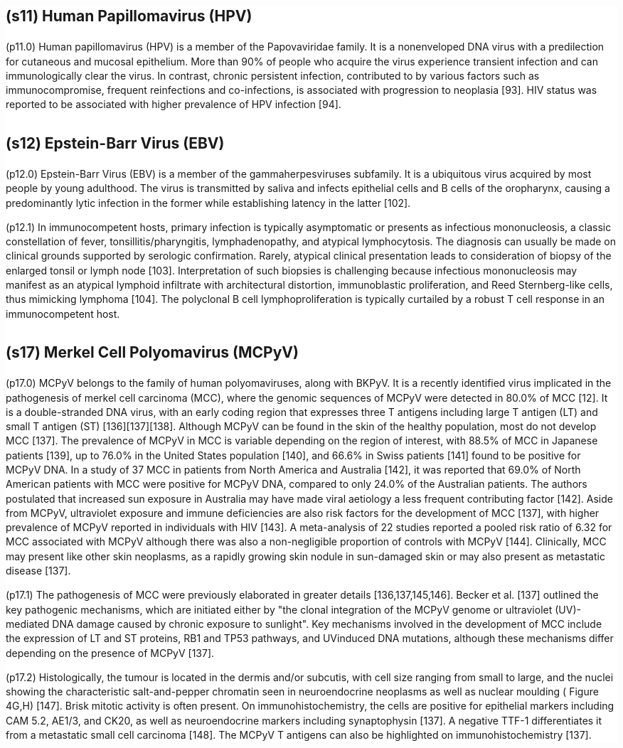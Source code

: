 ## (s11) Human Papillomavirus (HPV)
(p11.0) Human papillomavirus (HPV) is a member of the Papovaviridae family. It is a nonenveloped DNA virus with a predilection for cutaneous and mucosal epithelium. More than 90% of people who acquire the virus experience transient infection and can immunologically clear the virus. In contrast, chronic persistent infection, contributed to by various factors such as immunocompromise, frequent reinfections and co-infections, is associated with progression to neoplasia [93]. HIV status was reported to be associated with higher prevalence of HPV infection [94].
## (s12) Epstein-Barr Virus (EBV)
(p12.0) Epstein-Barr Virus (EBV) is a member of the gammaherpesviruses subfamily. It is a ubiquitous virus acquired by most people by young adulthood. The virus is transmitted by saliva and infects epithelial cells and B cells of the oropharynx, causing a predominantly lytic infection in the former while establishing latency in the latter [102].

(p12.1) In immunocompetent hosts, primary infection is typically asymptomatic or presents as infectious mononucleosis, a classic constellation of fever, tonsillitis/pharyngitis, lymphadenopathy, and atypical lymphocytosis. The diagnosis can usually be made on clinical grounds supported by serologic confirmation. Rarely, atypical clinical presentation leads to consideration of biopsy of the enlarged tonsil or lymph node [103]. Interpretation of such biopsies is challenging because infectious mononucleosis may manifest as an atypical lymphoid infiltrate with architectural distortion, immunoblastic proliferation, and Reed Sternberg-like cells, thus mimicking lymphoma [104]. The polyclonal B cell lymphoproliferation is typically curtailed by a robust T cell response in an immunocompetent host.
## (s17) Merkel Cell Polyomavirus (MCPyV)
(p17.0) MCPyV belongs to the family of human polyomaviruses, along with BKPyV. It is a recently identified virus implicated in the pathogenesis of merkel cell carcinoma (MCC), where the genomic sequences of MCPyV were detected in 80.0% of MCC [12]. It is a double-stranded DNA virus, with an early coding region that expresses three T antigens including large T antigen (LT) and small T antigen (ST) [136][137][138]. Although MCPyV can be found in the skin of the healthy population, most do not develop MCC [137]. The prevalence of MCPyV in MCC is variable depending on the region of interest, with 88.5% of MCC in Japanese patients [139], up to 76.0% in the United States population [140], and 66.6% in Swiss patients [141] found to be positive for MCPyV DNA. In a study of 37 MCC in patients from North America and Australia [142], it was reported that 69.0% of North American patients with MCC were positive for MCPyV DNA, compared to only 24.0% of the Australian patients. The authors postulated that increased sun exposure in Australia may have made viral aetiology a less frequent contributing factor [142]. Aside from MCPyV, ultraviolet exposure and immune deficiencies are also risk factors for the development of MCC [137], with higher prevalence of MCPyV reported in individuals with HIV [143]. A meta-analysis of 22 studies reported a pooled risk ratio of 6.32 for MCC associated with MCPyV although there was also a non-negligible proportion of controls with MCPyV [144]. Clinically, MCC may present like other skin neoplasms, as a rapidly growing skin nodule in sun-damaged skin or may also present as metastatic disease [137].

(p17.1) The pathogenesis of MCC were previously elaborated in greater details [136,137,145,146]. Becker et al. [137] outlined the key pathogenic mechanisms, which are initiated either by "the clonal integration of the MCPyV genome or ultraviolet (UV)-mediated DNA damage caused by chronic exposure to sunlight". Key mechanisms involved in the development of MCC include the expression of LT and ST proteins, RB1 and TP53 pathways, and UVinduced DNA mutations, although these mechanisms differ depending on the presence of MCPyV [137].

(p17.2) Histologically, the tumour is located in the dermis and/or subcutis, with cell size ranging from small to large, and the nuclei showing the characteristic salt-and-pepper chromatin seen in neuroendocrine neoplasms as well as nuclear moulding ( Figure 4G,H) [147]. Brisk mitotic activity is often present. On immunohistochemistry, the cells are positive for epithelial markers including CAM 5.2, AE1/3, and CK20, as well as neuroendocrine markers including synaptophysin [137]. A negative TTF-1 differentiates it from a metastatic small cell carcinoma [148]. The MCPyV T antigens can also be highlighted on immunohistochemistry [137].

